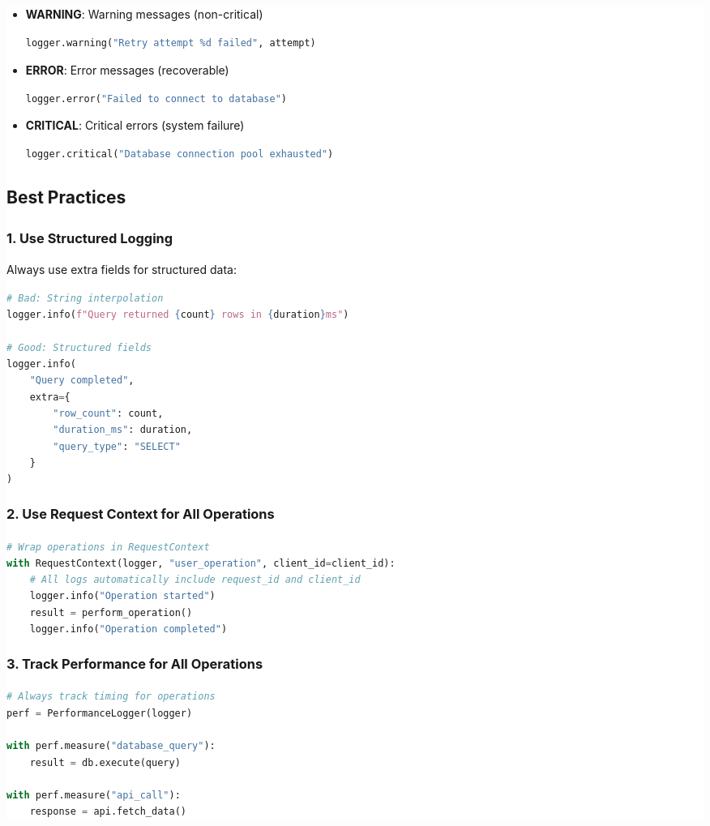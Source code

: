 - **WARNING**: Warning messages (non-critical)
  ```python
  logger.warning("Retry attempt %d failed", attempt)
  ```

- **ERROR**: Error messages (recoverable)
  ```python
  logger.error("Failed to connect to database")
  ```

- **CRITICAL**: Critical errors (system failure)
  ```python
  logger.critical("Database connection pool exhausted")
  ```

## Best Practices

### 1. Use Structured Logging

Always use extra fields for structured data:

```python
# Bad: String interpolation
logger.info(f"Query returned {count} rows in {duration}ms")

# Good: Structured fields
logger.info(
    "Query completed",
    extra={
        "row_count": count,
        "duration_ms": duration,
        "query_type": "SELECT"
    }
)
```

### 2. Use Request Context for All Operations

```python
# Wrap operations in RequestContext
with RequestContext(logger, "user_operation", client_id=client_id):
    # All logs automatically include request_id and client_id
    logger.info("Operation started")
    result = perform_operation()
    logger.info("Operation completed")
```

### 3. Track Performance for All Operations

```python
# Always track timing for operations
perf = PerformanceLogger(logger)

with perf.measure("database_query"):
    result = db.execute(query)

with perf.measure("api_call"):
    response = api.fetch_data()
```
